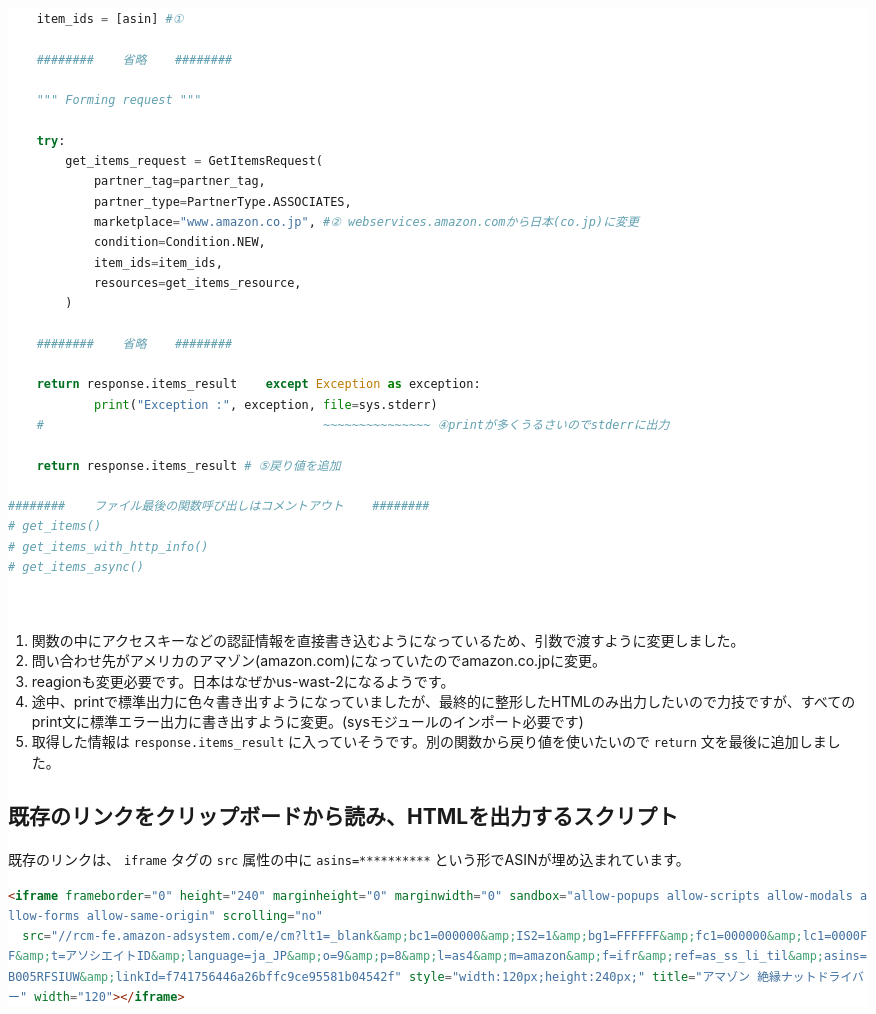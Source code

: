 ```python
    item_ids = [asin] #①
    
    ########    省略    ########
    
    """ Forming request """

    try:
        get_items_request = GetItemsRequest(
            partner_tag=partner_tag,
            partner_type=PartnerType.ASSOCIATES,
            marketplace="www.amazon.co.jp", #② webservices.amazon.comから日本(co.jp)に変更
            condition=Condition.NEW,
            item_ids=item_ids,
            resources=get_items_resource,
        )

    ########    省略    ########

    return response.items_result    except Exception as exception:
            print("Exception :", exception, file=sys.stderr)
    #                                       ~~~~~~~~~~~~~~~ ④printが多くうるさいのでstderrに出力
    
    return response.items_result # ⑤戻り値を追加

########    ファイル最後の関数呼び出しはコメントアウト    ########
# get_items()
# get_items_with_http_info()
# get_items_async()
    
    
```

1.  関数の中にアクセスキーなどの認証情報を直接書き込むようになっているため、引数で渡すように変更しました。
2.  問い合わせ先がアメリカのアマゾン(amazon.com)になっていたのでamazon.co.jpに変更。
3.  reagionも変更必要です。日本はなぜかus-wast-2になるようです。
4.  途中、printで標準出力に色々書き出すようになっていましたが、最終的に整形したHTMLのみ出力したいので力技ですが、すべてのprint文に標準エラー出力に書き出すように変更。(sysモジュールのインポート必要です)
5.  取得した情報は ` response.items_result `
    に入っていそうです。別の関数から戻り値を使いたいので ` return `
    文を最後に追加しました。

## 既存のリンクをクリップボードから読み、HTMLを出力するスクリプト

既存のリンクは、 ` iframe ` タグの ` src ` 属性の中に
` asins=********** ` という形でASINが埋め込まれています。

```html
<iframe frameborder="0" height="240" marginheight="0" marginwidth="0" sandbox="allow-popups allow-scripts allow-modals allow-forms allow-same-origin" scrolling="no"
  src="//rcm-fe.amazon-adsystem.com/e/cm?lt1=_blank&amp;bc1=000000&amp;IS2=1&amp;bg1=FFFFFF&amp;fc1=000000&amp;lc1=0000FF&amp;t=アソシエイトID&amp;language=ja_JP&amp;o=9&amp;p=8&amp;l=as4&amp;m=amazon&amp;f=ifr&amp;ref=as_ss_li_til&amp;asins=B005RFSIUW&amp;linkId=f741756446a26bffc9ce95581b04542f" style="width:120px;height:240px;" title="アマゾン 絶縁ナットドライバー" width="120"></iframe>
```
